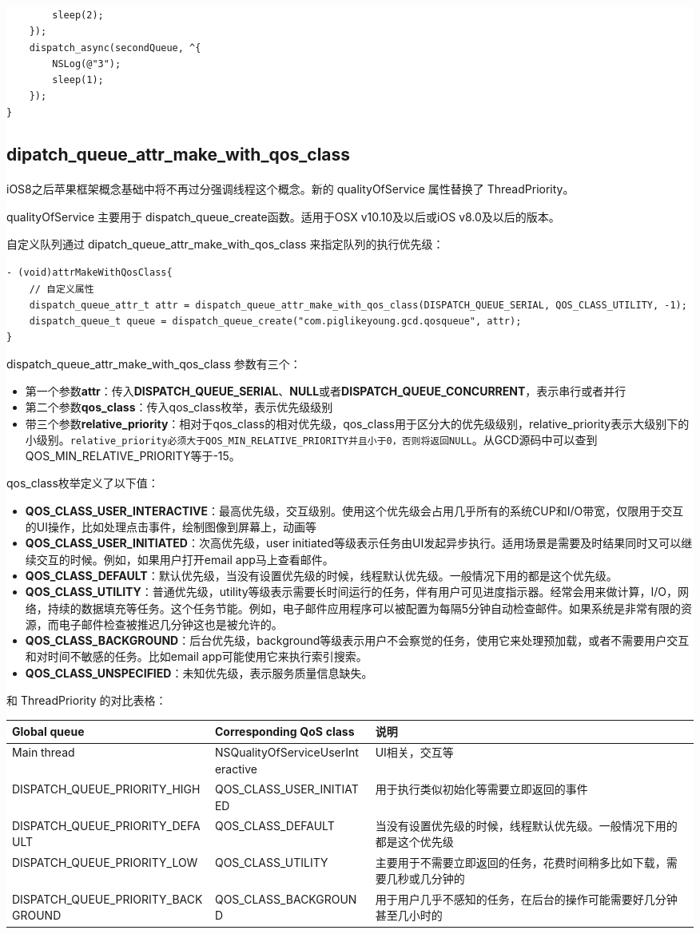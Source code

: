 ```objc
        sleep(2);
    });
    dispatch_async(secondQueue, ^{
        NSLog(@"3");
        sleep(1);
    });
}
```

## dipatch_queue_attr_make_with_qos_class
iOS8之后苹果框架概念基础中将不再过分强调线程这个概念。新的 qualityOfService 属性替换了 ThreadPriority。

qualityOfService 主要用于 dispatch_queue_create函数。适用于OSX v10.10及以后或iOS v8.0及以后的版本。

自定义队列通过 dipatch_queue_attr_make_with_qos_class 来指定队列的执行优先级：

```objc
- (void)attrMakeWithQosClass{
	// 自定义属性
	dispatch_queue_attr_t attr = dispatch_queue_attr_make_with_qos_class(DISPATCH_QUEUE_SERIAL, QOS_CLASS_UTILITY, -1);
	dispatch_queue_t queue = dispatch_queue_create("com.piglikeyoung.gcd.qosqueue", attr);
}
```

dispatch_queue_attr_make_with_qos_class 参数有三个：

* 第一个参数**attr**：传入**DISPATCH_QUEUE_SERIAL**、**NULL**或者**DISPATCH_QUEUE_CONCURRENT**，表示串行或者并行
* 第二个参数**qos_class**：传入qos_class枚举，表示优先级级别
* 带三个参数**relative_priority**：相对于qos_class的相对优先级，qos_class用于区分大的优先级级别，relative_priority表示大级别下的小级别。`relative_priority必须大于QOS_MIN_RELATIVE_PRIORITY并且小于0，否则将返回NULL`。从GCD源码中可以查到QOS_MIN_RELATIVE_PRIORITY等于-15。

qos_class枚举定义了以下值：

* **QOS_CLASS_USER_INTERACTIVE**：最高优先级，交互级别。使用这个优先级会占用几乎所有的系统CUP和I/O带宽，仅限用于交互的UI操作，比如处理点击事件，绘制图像到屏幕上，动画等
* **QOS_CLASS_USER_INITIATED**：次高优先级，user initiated等级表示任务由UI发起异步执行。适用场景是需要及时结果同时又可以继续交互的时候。例如，如果用户打开email app马上查看邮件。
* **QOS_CLASS_DEFAULT**：默认优先级，当没有设置优先级的时候，线程默认优先级。一般情况下用的都是这个优先级。
* **QOS_CLASS_UTILITY**：普通优先级，utility等级表示需要长时间运行的任务，伴有用户可见进度指示器。经常会用来做计算，I/O，网络，持续的数据填充等任务。这个任务节能。例如，电子邮件应用程序可以被配置为每隔5分钟自动检查邮件。如果系统是非常有限的资源，而电子邮件检查被推迟几分钟这也是被允许的。
* **QOS_CLASS_BACKGROUND**：后台优先级，background等级表示用户不会察觉的任务，使用它来处理预加载，或者不需要用户交互和对时间不敏感的任务。比如email app可能使用它来执行索引搜索。
* **QOS_CLASS_UNSPECIFIED**：未知优先级，表示服务质量信息缺失。

和 ThreadPriority 的对比表格：

| Global queue | Corresponding QoS class | 说明 |
| :------------ | :--------------- | :----- |
| Main thread | NSQualityOfServiceUserInteractive | UI相关，交互等 |
| DISPATCH_QUEUE_PRIORITY_HIGH | QOS_CLASS_USER_INITIATED | 用于执行类似初始化等需要立即返回的事件 |
| DISPATCH_QUEUE_PRIORITY_DEFAULT | QOS_CLASS_DEFAULT | 当没有设置优先级的时候，线程默认优先级。一般情况下用的都是这个优先级 |
| DISPATCH_QUEUE_PRIORITY_LOW | QOS_CLASS_UTILITY | 主要用于不需要立即返回的任务，花费时间稍多比如下载，需要几秒或几分钟的 |
| DISPATCH_QUEUE_PRIORITY_BACKGROUND | QOS_CLASS_BACKGROUND | 用于用户几乎不感知的任务，在后台的操作可能需要好几分钟甚至几小时的 |
